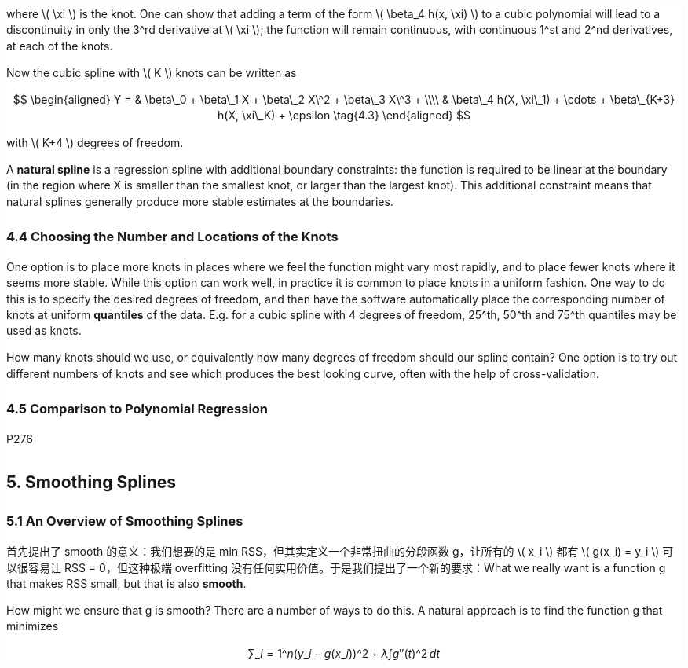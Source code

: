 where \\( \xi \\) is the knot. One can show that adding a term of the form \\( \beta\_4 h(x, \xi) \\) to a cubic polynomial will lead to a discontinuity in only the 3^rd derivative at \\( \xi \\); the function will remain continuous, with continuous 1^st and 2^nd derivatives, at each of the knots.

Now the cubic spline with \\( K \\) knots can be written as

$$
\begin{aligned}
	Y = 
	& \beta\_0 + \beta\_1 X + \beta\_2 X\^2 + \beta\_3 X\^3 + \\\\
	& \beta\_4 h(X, \xi\_1) + \cdots + \beta\_{K+3} h(X, \xi\_K) + \epsilon
	\tag{4.3}
\end{aligned} 
$$	

with \\( K+4 \\) degrees of freedom. 

A **natural spline** is a regression spline with additional boundary constraints: the function is required to be linear at the boundary (in the region where X is smaller than the smallest knot, or larger than the largest knot). This additional constraint means that natural splines generally produce more stable estimates at the boundaries.

### <a name="Choosing-Knots"></a>4.4 Choosing the Number and Locations of the Knots

One option is to place more knots in places where we feel the function might vary most rapidly, and to place fewer knots where it seems more stable. While this option can work well, in practice it is common to place knots in a uniform fashion. One way to do this is to specify the desired degrees of freedom, and then have the software automatically place the corresponding number of knots at uniform **quantiles** of the data. E.g. for a cubic spline with 4 degrees of freedom, 25^th, 50^th and 75^th quantiles may be used as knots.

How many knots should we use, or equivalently how many degrees of freedom should our spline contain? One option is to try out different numbers of knots and see which produces the best looking curve, often with the help of cross-validation.

### <a name="Comparison-to-PolyR"></a>4.5 Comparison to Polynomial Regression

P276

## <a name="Smoothing-Splines"></a>5. Smoothing Splines

### <a name="SS-Overview"></a>5.1 An Overview of Smoothing Splines

首先提出了 smooth 的意义：我们想要的是 min RSS，但其实定义一个非常扭曲的分段函数 g，让所有的 \\( x_i \\) 都有 \\( g(x\_i) = y\_i \\) 可以很容易让 RSS = 0，但这种极端 overfitting 没有任何实用价值。于是我们提出了一个新的要求：What we really want is a function g that makes RSS small, but that is also **smooth**.

How might we ensure that g is smooth? There are a number of ways to do this. A natural approach is to find the function g that minimizes

$$
\begin{equation}
	\sum\_{i=1}\^n {(y\_i - g(x\_i))\^2} + \lambda \int {g''(t)\^2 \, dt}
	\tag{5.1}
	\label{eq5.1}
\end{equation} 
$$	
